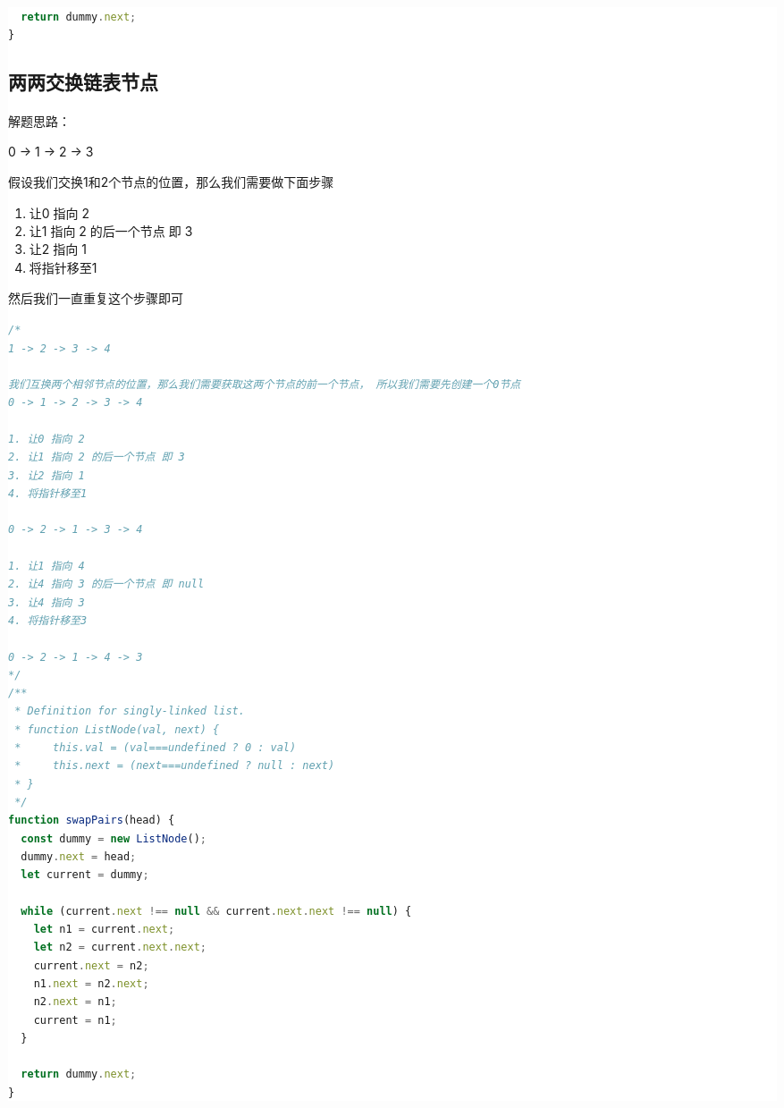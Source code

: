 ```js
  return dummy.next;
}
```

## 两两交换链表节点

解题思路：

0 -> 1 -> 2 -> 3

假设我们交换1和2个节点的位置，那么我们需要做下面步骤

1. 让0 指向 2
2. 让1 指向 2 的后一个节点 即 3
3. 让2 指向 1
4. 将指针移至1

然后我们一直重复这个步骤即可

```js
/*
1 -> 2 -> 3 -> 4

我们互换两个相邻节点的位置，那么我们需要获取这两个节点的前一个节点， 所以我们需要先创建一个0节点
0 -> 1 -> 2 -> 3 -> 4

1. 让0 指向 2
2. 让1 指向 2 的后一个节点 即 3
3. 让2 指向 1
4. 将指针移至1

0 -> 2 -> 1 -> 3 -> 4

1. 让1 指向 4
2. 让4 指向 3 的后一个节点 即 null
3. 让4 指向 3
4. 将指针移至3

0 -> 2 -> 1 -> 4 -> 3
*/
/**
 * Definition for singly-linked list.
 * function ListNode(val, next) {
 *     this.val = (val===undefined ? 0 : val)
 *     this.next = (next===undefined ? null : next)
 * }
 */
function swapPairs(head) {
  const dummy = new ListNode();
  dummy.next = head;
  let current = dummy;

  while (current.next !== null && current.next.next !== null) {
    let n1 = current.next;
    let n2 = current.next.next;
    current.next = n2;
    n1.next = n2.next;
    n2.next = n1;
    current = n1;
  }

  return dummy.next;
}
```

